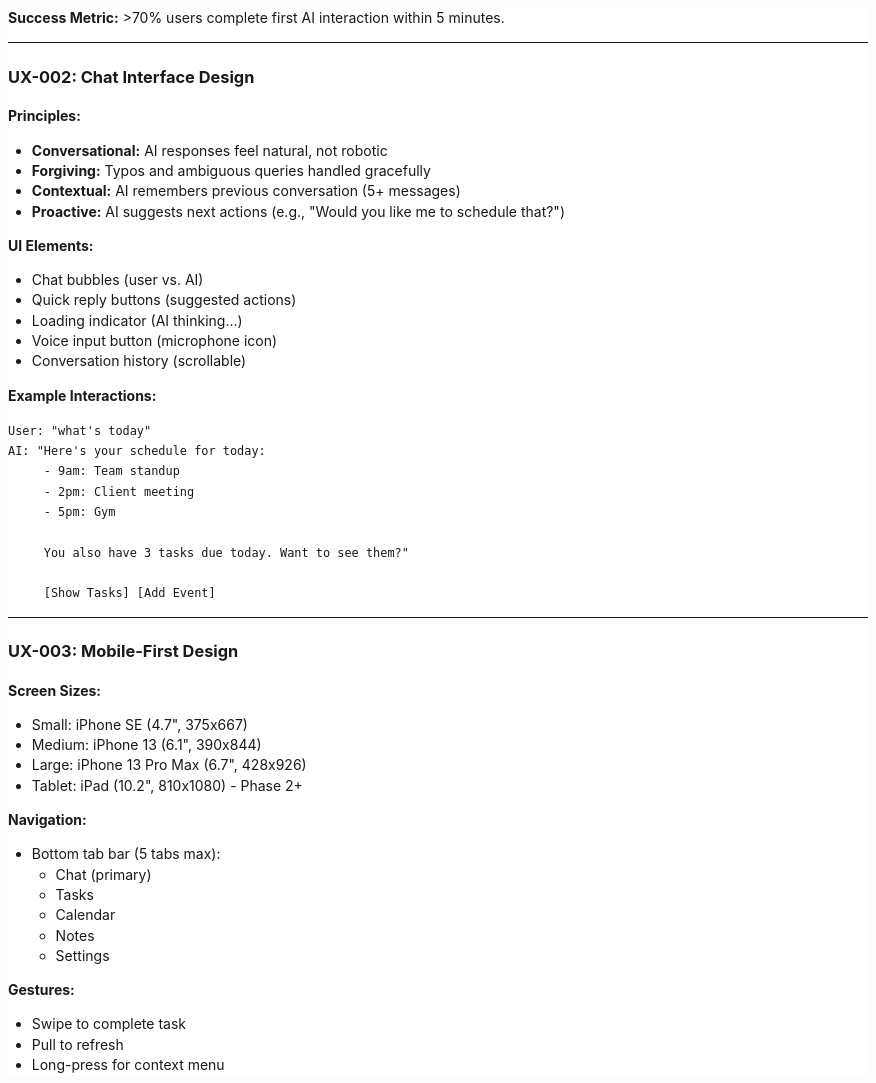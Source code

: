**Success Metric:** >70% users complete first AI interaction within 5 minutes.

---

### UX-002: Chat Interface Design

**Principles:**
- **Conversational:** AI responses feel natural, not robotic
- **Forgiving:** Typos and ambiguous queries handled gracefully
- **Contextual:** AI remembers previous conversation (5+ messages)
- **Proactive:** AI suggests next actions (e.g., "Would you like me to schedule that?")

**UI Elements:**
- Chat bubbles (user vs. AI)
- Quick reply buttons (suggested actions)
- Loading indicator (AI thinking...)
- Voice input button (microphone icon)
- Conversation history (scrollable)

**Example Interactions:**
```
User: "what's today"
AI: "Here's your schedule for today:
     - 9am: Team standup
     - 2pm: Client meeting
     - 5pm: Gym

     You also have 3 tasks due today. Want to see them?"

     [Show Tasks] [Add Event]
```

---

### UX-003: Mobile-First Design

**Screen Sizes:**
- Small: iPhone SE (4.7", 375x667)
- Medium: iPhone 13 (6.1", 390x844)
- Large: iPhone 13 Pro Max (6.7", 428x926)
- Tablet: iPad (10.2", 810x1080) - Phase 2+

**Navigation:**
- Bottom tab bar (5 tabs max):
  - Chat (primary)
  - Tasks
  - Calendar
  - Notes
  - Settings

**Gestures:**
- Swipe to complete task
- Pull to refresh
- Long-press for context menu
